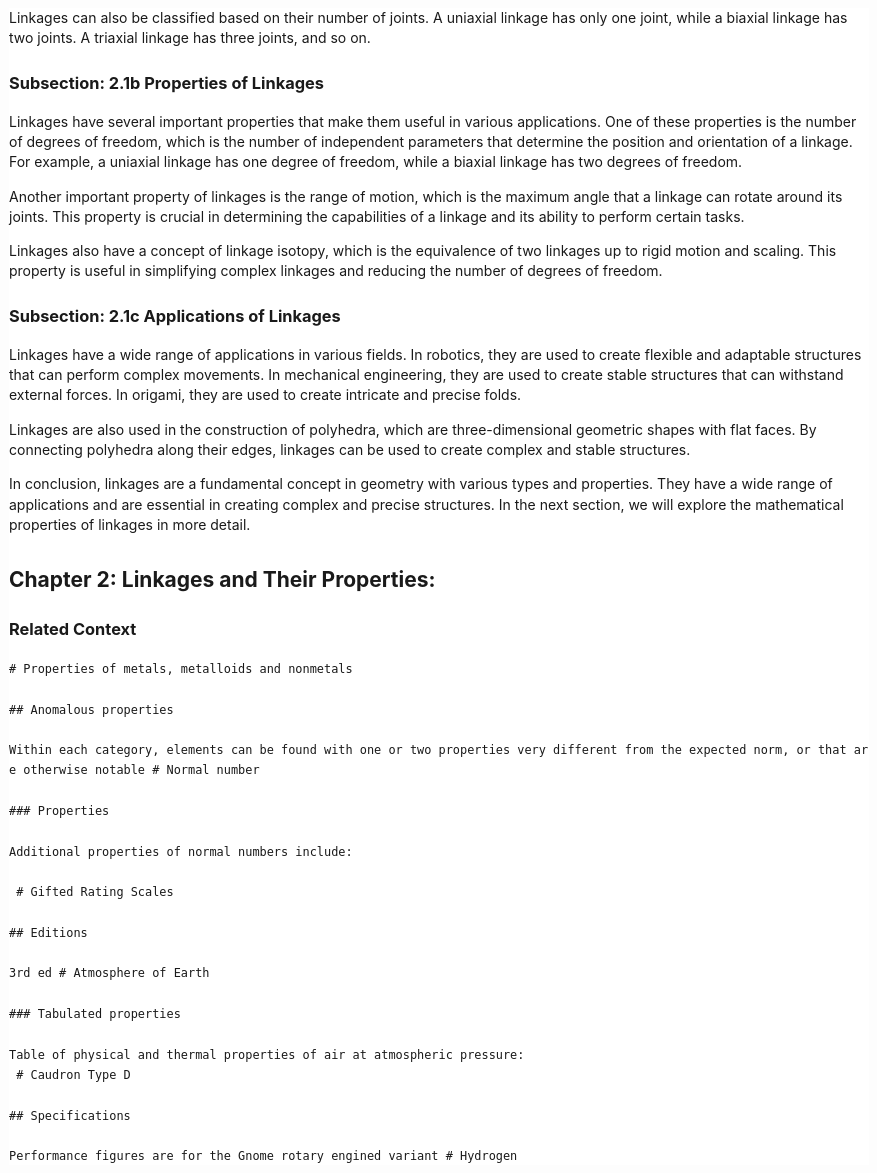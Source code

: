 Linkages can also be classified based on their number of joints. A uniaxial linkage has only one joint, while a biaxial linkage has two joints. A triaxial linkage has three joints, and so on.

### Subsection: 2.1b Properties of Linkages

Linkages have several important properties that make them useful in various applications. One of these properties is the number of degrees of freedom, which is the number of independent parameters that determine the position and orientation of a linkage. For example, a uniaxial linkage has one degree of freedom, while a biaxial linkage has two degrees of freedom.

Another important property of linkages is the range of motion, which is the maximum angle that a linkage can rotate around its joints. This property is crucial in determining the capabilities of a linkage and its ability to perform certain tasks.

Linkages also have a concept of linkage isotopy, which is the equivalence of two linkages up to rigid motion and scaling. This property is useful in simplifying complex linkages and reducing the number of degrees of freedom.

### Subsection: 2.1c Applications of Linkages

Linkages have a wide range of applications in various fields. In robotics, they are used to create flexible and adaptable structures that can perform complex movements. In mechanical engineering, they are used to create stable structures that can withstand external forces. In origami, they are used to create intricate and precise folds.

Linkages are also used in the construction of polyhedra, which are three-dimensional geometric shapes with flat faces. By connecting polyhedra along their edges, linkages can be used to create complex and stable structures.

In conclusion, linkages are a fundamental concept in geometry with various types and properties. They have a wide range of applications and are essential in creating complex and precise structures. In the next section, we will explore the mathematical properties of linkages in more detail.


## Chapter 2: Linkages and Their Properties:




### Related Context
```
# Properties of metals, metalloids and nonmetals

## Anomalous properties

Within each category, elements can be found with one or two properties very different from the expected norm, or that are otherwise notable # Normal number

### Properties

Additional properties of normal numbers include:

 # Gifted Rating Scales

## Editions

3rd ed # Atmosphere of Earth

### Tabulated properties

Table of physical and thermal properties of air at atmospheric pressure:
 # Caudron Type D

## Specifications

Performance figures are for the Gnome rotary engined variant # Hydrogen

```